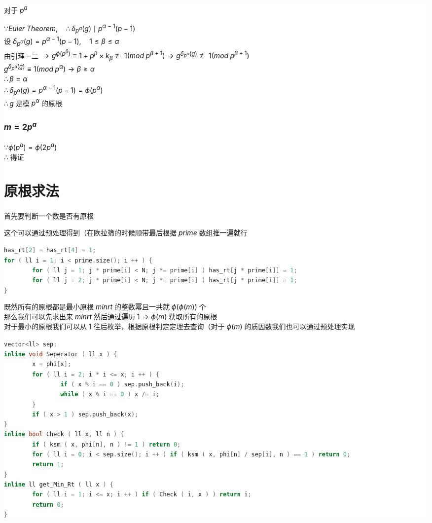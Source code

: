

对于 $p^a$

$\because Euler\;Theorem,\quad\therefore\delta_{p^a}(g)\mid p^{\alpha-1}(p-1)$<br>设 $\delta_{p^\alpha}(g)=p^{\alpha-1}(p-1),\quad 1\le\beta\le \alpha$<br>由引理一二 $\longrightarrow g^{\phi(p^\beta)}\equiv1+p^\beta\times k_\beta\not\equiv1(mod\;p^{\beta+1})\longrightarrow g^{\delta_{p^\alpha}(g)}\not\equiv1(mod\;p^{\beta+1})$ <br>$g^{\delta_{p^\alpha}(g)}\equiv1(mod\;p^{\alpha})\rightarrow\beta\ge\alpha$<br>$\therefore\beta=\alpha$<br>$\therefore\delta_{p^\alpha}(g)=p^{\alpha-1}(p-1)=\phi(p^\alpha)$<br>$\therefore g$ 是模 $p^\alpha$ 的原根

### $m=2p^a$

$\because \phi(p^a)=\phi(2p^a)$<br>$\therefore$ 得证





# 原根求法

首先要判断一个数是否有原根  

这个可以通过预处理得到（在欧拉筛的时候顺带最后根据 $prime$ 数组推一遍就行  

```cpp
has_rt[2] = has_rt[4] = 1;
for ( ll i = 1; i < prime.size(); i ++ ) {
        for ( ll j = 1; j * prime[i] < N; j *= prime[i] ) has_rt[j * prime[i]] = 1;
        for ( ll j = 2; j * prime[i] < N; j *= prime[i] ) has_rt[j * prime[i]] = 1;
}
```



既然所有的原根都是最小原根 $minrt$ 的整数幂且一共就 $\phi(\phi(m))$ 个  
那么我们可以先求出来 $minrt$ 然后通过遍历 $1\to \phi(m)$ 获取所有的原根  
对于最小的原根我们可以从 $1$ 往后枚举，根据原根判定定理去查询（对于 $\phi(m)$ 的质因数我们也可以通过预处理实现

```cpp
vector<ll> sep;
inline void Seperator ( ll x ) {
        x = phi[x];
        for ( ll i = 2; i * i <= x; i ++ ) {
                if ( x % i == 0 ) sep.push_back(i);
                while ( x % i == 0 ) x /= i;
        }
        if ( x > 1 ) sep.push_back(x);
}
inline bool Check ( ll x, ll n ) {
        if ( ksm ( x, phi[n], n ) != 1 ) return 0;
        for ( ll i = 0; i < sep.size(); i ++ ) if ( ksm ( x, phi[n] / sep[i], n ) == 1 ) return 0;
        return 1;
}
inline ll get_Min_Rt ( ll x ) {
        for ( ll i = 1; i <= x; i ++ ) if ( Check ( i, x ) ) return i;
        return 0;
}
```
